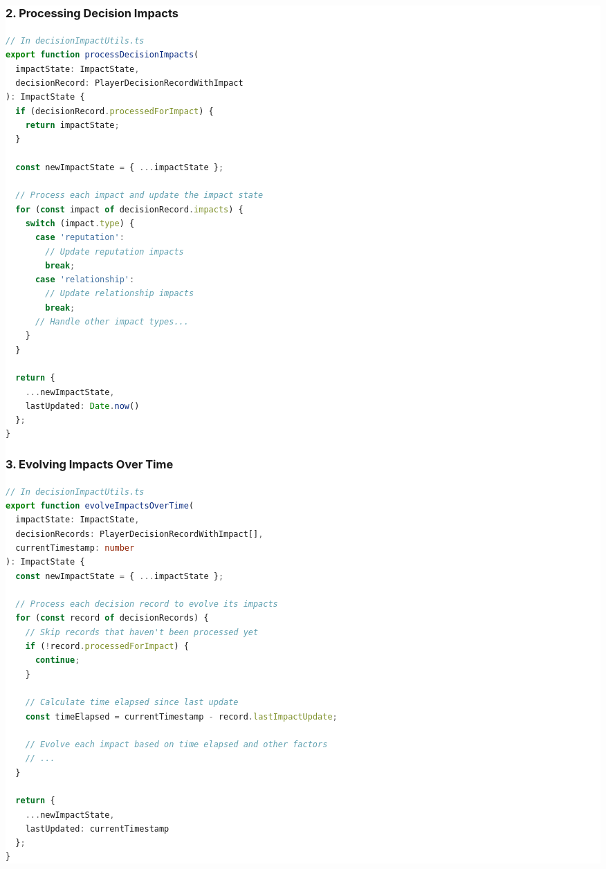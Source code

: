 ### 2. Processing Decision Impacts

```typescript
// In decisionImpactUtils.ts
export function processDecisionImpacts(
  impactState: ImpactState,
  decisionRecord: PlayerDecisionRecordWithImpact
): ImpactState {
  if (decisionRecord.processedForImpact) {
    return impactState;
  }
  
  const newImpactState = { ...impactState };
  
  // Process each impact and update the impact state
  for (const impact of decisionRecord.impacts) {
    switch (impact.type) {
      case 'reputation':
        // Update reputation impacts
        break;
      case 'relationship':
        // Update relationship impacts
        break;
      // Handle other impact types...
    }
  }
  
  return {
    ...newImpactState,
    lastUpdated: Date.now()
  };
}
```

### 3. Evolving Impacts Over Time

```typescript
// In decisionImpactUtils.ts
export function evolveImpactsOverTime(
  impactState: ImpactState,
  decisionRecords: PlayerDecisionRecordWithImpact[],
  currentTimestamp: number
): ImpactState {
  const newImpactState = { ...impactState };
  
  // Process each decision record to evolve its impacts
  for (const record of decisionRecords) {
    // Skip records that haven't been processed yet
    if (!record.processedForImpact) {
      continue;
    }
    
    // Calculate time elapsed since last update
    const timeElapsed = currentTimestamp - record.lastImpactUpdate;
    
    // Evolve each impact based on time elapsed and other factors
    // ...
  }
  
  return {
    ...newImpactState,
    lastUpdated: currentTimestamp
  };
}
```